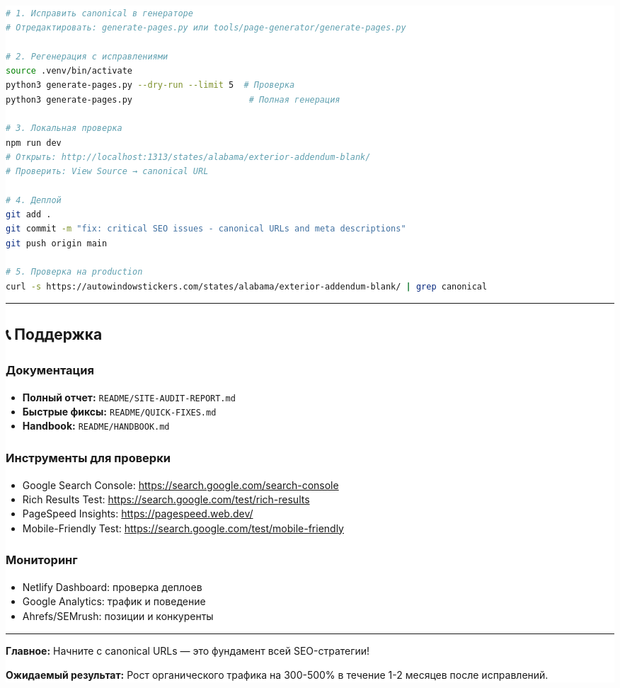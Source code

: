 ```bash
# 1. Исправить canonical в генераторе
# Отредактировать: generate-pages.py или tools/page-generator/generate-pages.py

# 2. Регенерация с исправлениями
source .venv/bin/activate
python3 generate-pages.py --dry-run --limit 5  # Проверка
python3 generate-pages.py                       # Полная генерация

# 3. Локальная проверка
npm run dev
# Открыть: http://localhost:1313/states/alabama/exterior-addendum-blank/
# Проверить: View Source → canonical URL

# 4. Деплой
git add .
git commit -m "fix: critical SEO issues - canonical URLs and meta descriptions"
git push origin main

# 5. Проверка на production
curl -s https://autowindowstickers.com/states/alabama/exterior-addendum-blank/ | grep canonical
```

---

## 📞 Поддержка

### Документация
- **Полный отчет:** `README/SITE-AUDIT-REPORT.md`
- **Быстрые фиксы:** `README/QUICK-FIXES.md`
- **Handbook:** `README/HANDBOOK.md`

### Инструменты для проверки
- Google Search Console: https://search.google.com/search-console
- Rich Results Test: https://search.google.com/test/rich-results
- PageSpeed Insights: https://pagespeed.web.dev/
- Mobile-Friendly Test: https://search.google.com/test/mobile-friendly

### Мониторинг
- Netlify Dashboard: проверка деплоев
- Google Analytics: трафик и поведение
- Ahrefs/SEMrush: позиции и конкуренты

---

**Главное:** Начните с canonical URLs — это фундамент всей SEO-стратегии!

**Ожидаемый результат:** Рост органического трафика на 300-500% в течение 1-2 месяцев после исправлений.
